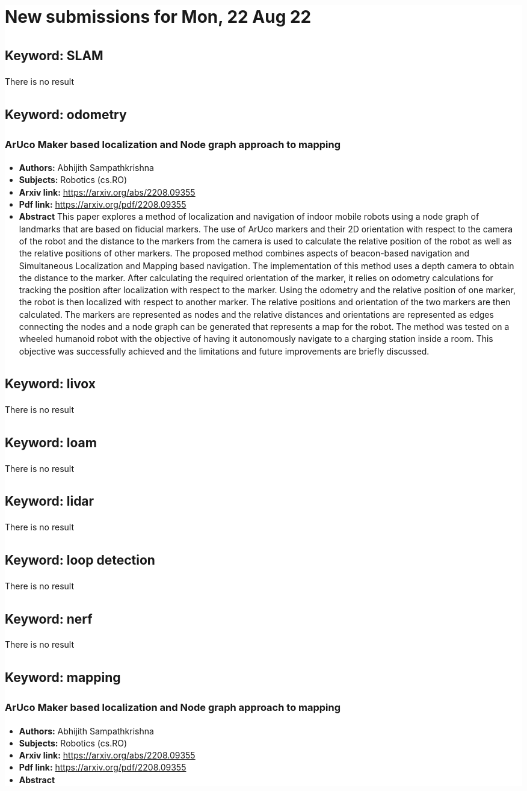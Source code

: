 # New submissions for Mon, 22 Aug 22
## Keyword: SLAM
There is no result 
## Keyword: odometry
### ArUco Maker based localization and Node graph approach to mapping
 - **Authors:** Abhijith Sampathkrishna
 - **Subjects:** Robotics (cs.RO)
 - **Arxiv link:** https://arxiv.org/abs/2208.09355
 - **Pdf link:** https://arxiv.org/pdf/2208.09355
 - **Abstract**
 This paper explores a method of localization and navigation of indoor mobile robots using a node graph of landmarks that are based on fiducial markers. The use of ArUco markers and their 2D orientation with respect to the camera of the robot and the distance to the markers from the camera is used to calculate the relative position of the robot as well as the relative positions of other markers. The proposed method combines aspects of beacon-based navigation and Simultaneous Localization and Mapping based navigation. The implementation of this method uses a depth camera to obtain the distance to the marker. After calculating the required orientation of the marker, it relies on odometry calculations for tracking the position after localization with respect to the marker. Using the odometry and the relative position of one marker, the robot is then localized with respect to another marker. The relative positions and orientation of the two markers are then calculated. The markers are represented as nodes and the relative distances and orientations are represented as edges connecting the nodes and a node graph can be generated that represents a map for the robot. The method was tested on a wheeled humanoid robot with the objective of having it autonomously navigate to a charging station inside a room. This objective was successfully achieved and the limitations and future improvements are briefly discussed.
## Keyword: livox
There is no result 
## Keyword: loam
There is no result 
## Keyword: lidar
There is no result 
## Keyword: loop detection
There is no result 
## Keyword: nerf
There is no result 
## Keyword: mapping
### ArUco Maker based localization and Node graph approach to mapping
 - **Authors:** Abhijith Sampathkrishna
 - **Subjects:** Robotics (cs.RO)
 - **Arxiv link:** https://arxiv.org/abs/2208.09355
 - **Pdf link:** https://arxiv.org/pdf/2208.09355
 - **Abstract**
